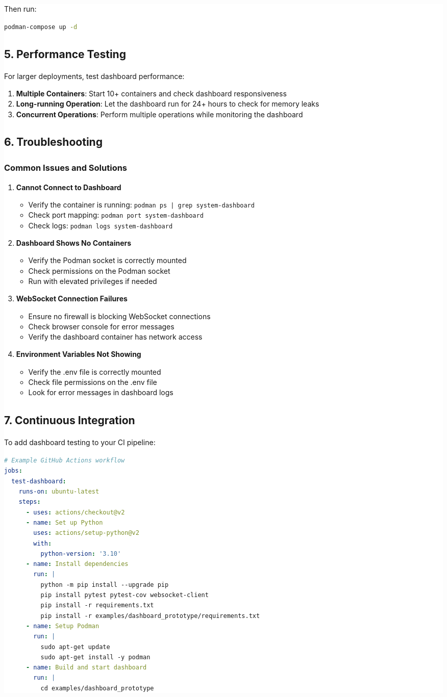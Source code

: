Then run:

```bash
podman-compose up -d
```

## 5. Performance Testing

For larger deployments, test dashboard performance:

1. **Multiple Containers**: Start 10+ containers and check dashboard responsiveness
2. **Long-running Operation**: Let the dashboard run for 24+ hours to check for memory leaks
3. **Concurrent Operations**: Perform multiple operations while monitoring the dashboard

## 6. Troubleshooting

### Common Issues and Solutions

1. **Cannot Connect to Dashboard**
   - Verify the container is running: `podman ps | grep system-dashboard`
   - Check port mapping: `podman port system-dashboard`
   - Check logs: `podman logs system-dashboard`

2. **Dashboard Shows No Containers**
   - Verify the Podman socket is correctly mounted
   - Check permissions on the Podman socket
   - Run with elevated privileges if needed

3. **WebSocket Connection Failures**
   - Ensure no firewall is blocking WebSocket connections
   - Check browser console for error messages
   - Verify the dashboard container has network access

4. **Environment Variables Not Showing**
   - Verify the .env file is correctly mounted
   - Check file permissions on the .env file
   - Look for error messages in dashboard logs

## 7. Continuous Integration

To add dashboard testing to your CI pipeline:

```yaml
# Example GitHub Actions workflow
jobs:
  test-dashboard:
    runs-on: ubuntu-latest
    steps:
      - uses: actions/checkout@v2
      - name: Set up Python
        uses: actions/setup-python@v2
        with:
          python-version: '3.10'
      - name: Install dependencies
        run: |
          python -m pip install --upgrade pip
          pip install pytest pytest-cov websocket-client
          pip install -r requirements.txt
          pip install -r examples/dashboard_prototype/requirements.txt
      - name: Setup Podman
        run: |
          sudo apt-get update
          sudo apt-get install -y podman
      - name: Build and start dashboard
        run: |
          cd examples/dashboard_prototype
```